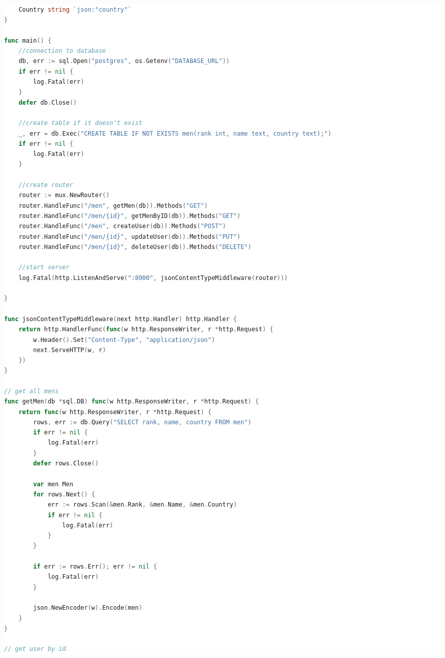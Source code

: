 ```go
	Country string `json:"country"`
}

func main() {
	//connection to database
	db, err := sql.Open("postgres", os.Getenv("DATABASE_URL"))
	if err != nil {
		log.Fatal(err)
	}
	defer db.Close()

	//create table if it doesn't exist
	_, err = db.Exec("CREATE TABLE IF NOT EXISTS men(rank int, name text, country text);")
	if err != nil {
		log.Fatal(err)
	}

	//create router
	router := mux.NewRouter()
	router.HandleFunc("/men", getMen(db)).Methods("GET")
	router.HandleFunc("/men/{id}", getMenByID(db)).Methods("GET")
	router.HandleFunc("/men", createUser(db)).Methods("POST")
	router.HandleFunc("/men/{id}", updateUser(db)).Methods("PUT")
	router.HandleFunc("/men/{id}", deleteUser(db)).Methods("DELETE")

	//start server
	log.Fatal(http.ListenAndServe(":8000", jsonContentTypeMiddleware(router)))

}

func jsonContentTypeMiddleware(next http.Handler) http.Handler {
	return http.HandlerFunc(func(w http.ResponseWriter, r *http.Request) {
		w.Header().Set("Content-Type", "application/json")
		next.ServeHTTP(w, r)
	})
}

// get all mens
func getMen(db *sql.DB) func(w http.ResponseWriter, r *http.Request) {
	return func(w http.ResponseWriter, r *http.Request) {
		rows, err := db.Query("SELECT rank, name, country FROM men")
		if err != nil {
			log.Fatal(err)
		}
		defer rows.Close()

		var men Men
		for rows.Next() {
			err := rows.Scan(&men.Rank, &men.Name, &men.Country)
			if err != nil {
				log.Fatal(err)
			}
		}

		if err := rows.Err(); err != nil {
			log.Fatal(err)
		}

		json.NewEncoder(w).Encode(men)
	}
}

// get user by id
```